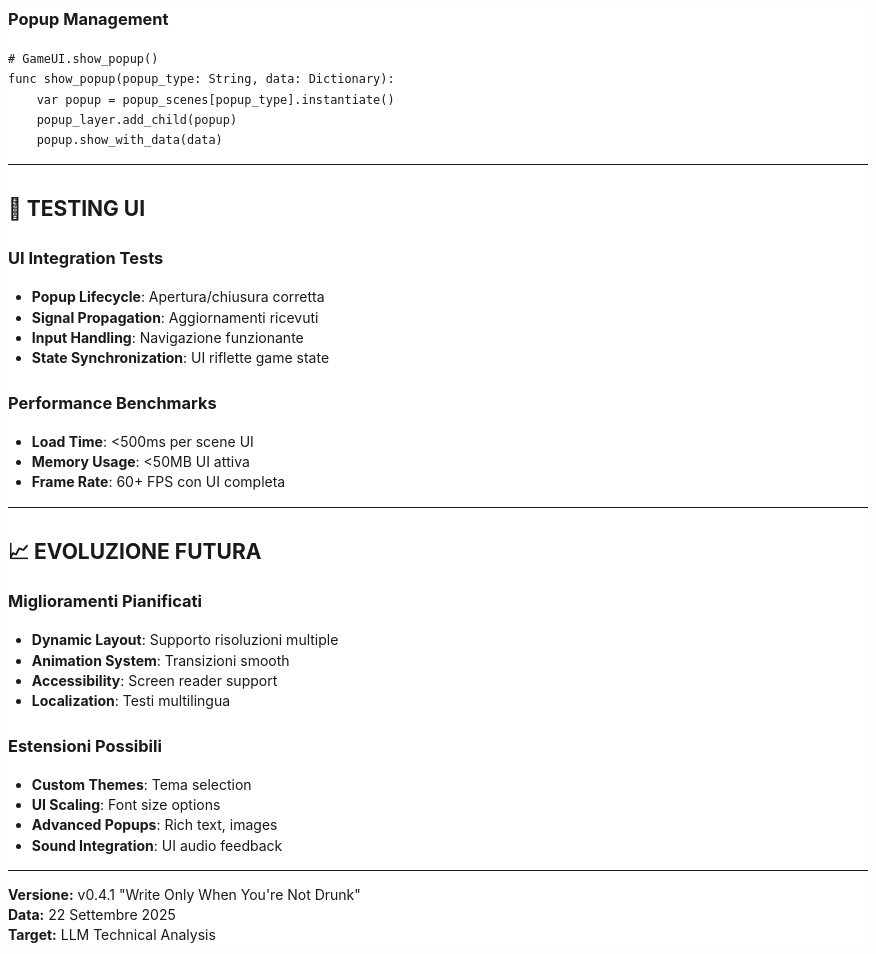 ### **Popup Management**
```gdscript
# GameUI.show_popup()
func show_popup(popup_type: String, data: Dictionary):
    var popup = popup_scenes[popup_type].instantiate()
    popup_layer.add_child(popup)
    popup.show_with_data(data)
```

---

## 🧪 **TESTING UI**

### **UI Integration Tests**
- **Popup Lifecycle**: Apertura/chiusura corretta
- **Signal Propagation**: Aggiornamenti ricevuti
- **Input Handling**: Navigazione funzionante
- **State Synchronization**: UI riflette game state

### **Performance Benchmarks**
- **Load Time**: <500ms per scene UI
- **Memory Usage**: <50MB UI attiva
- **Frame Rate**: 60+ FPS con UI completa

---

## 📈 **EVOLUZIONE FUTURA**

### **Miglioramenti Pianificati**
- **Dynamic Layout**: Supporto risoluzioni multiple
- **Animation System**: Transizioni smooth
- **Accessibility**: Screen reader support
- **Localization**: Testi multilingua

### **Estensioni Possibili**
- **Custom Themes**: Tema selection
- **UI Scaling**: Font size options
- **Advanced Popups**: Rich text, images
- **Sound Integration**: UI audio feedback

---

**Versione:** v0.4.1 "Write Only When You're Not Drunk"  
**Data:** 22 Settembre 2025  
**Target:** LLM Technical Analysis